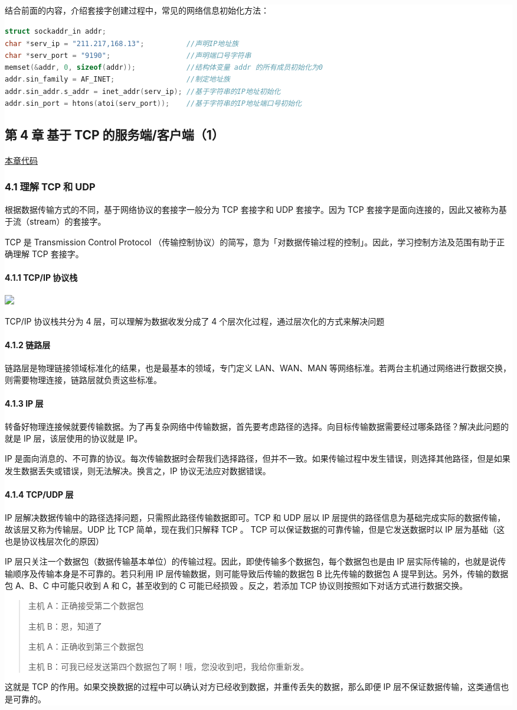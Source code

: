 结合前面的内容，介绍套接字创建过程中，常见的网络信息初始化方法：

```c
struct sockaddr_in addr;
char *serv_ip = "211.217,168.13";          //声明IP地址族
char *serv_port = "9190";                  //声明端口号字符串
memset(&addr, 0, sizeof(addr));            //结构体变量 addr 的所有成员初始化为0
addr.sin_family = AF_INET;                 //制定地址族
addr.sin_addr.s_addr = inet_addr(serv_ip); //基于字符串的IP地址初始化
addr.sin_port = htons(atoi(serv_port));    //基于字符串的IP地址端口号初始化
```

## 第 4 章 基于 TCP 的服务端/客户端（1）

[本章代码](https://github.com/Corner430/TCP-IP-NetworkNote/blob/master/ch04/README.md)

### 4.1 理解 TCP 和 UDP

根据数据传输方式的不同，基于网络协议的套接字一般分为 TCP 套接字和 UDP 套接字。因为 TCP 套接字是面向连接的，因此又被称为基于流（stream）的套接字。

TCP 是 Transmission Control Protocol （传输控制协议）的简写，意为「对数据传输过程的控制」。因此，学习控制方法及范围有助于正确理解 TCP 套接字。

#### 4.1.1 TCP/IP 协议栈

![](https://i.loli.net/2019/01/14/5c3c21889db06.png)

TCP/IP 协议栈共分为 4 层，可以理解为数据收发分成了 4 个层次化过程，通过层次化的方式来解决问题

#### 4.1.2 链路层

链路层是物理链接领域标准化的结果，也是最基本的领域，专门定义 LAN、WAN、MAN 等网络标准。若两台主机通过网络进行数据交换，则需要物理连接，链路层就负责这些标准。

#### 4.1.3 IP 层

转备好物理连接候就要传输数据。为了再复杂网络中传输数据，首先要考虑路径的选择。向目标传输数据需要经过哪条路径？解决此问题的就是 IP 层，该层使用的协议就是 IP。

IP 是面向消息的、不可靠的协议。每次传输数据时会帮我们选择路径，但并不一致。如果传输过程中发生错误，则选择其他路径，但是如果发生数据丢失或错误，则无法解决。换言之，IP 协议无法应对数据错误。

#### 4.1.4 TCP/UDP 层

IP 层解决数据传输中的路径选择问题，只需照此路径传输数据即可。TCP 和 UDP 层以 IP 层提供的路径信息为基础完成实际的数据传输，故该层又称为传输层。UDP 比 TCP 简单，现在我们只解释 TCP 。 TCP 可以保证数据的可靠传输，但是它发送数据时以 IP 层为基础（这也是协议栈层次化的原因）

IP 层只关注一个数据包（数据传输基本单位）的传输过程。因此，即使传输多个数据包，每个数据包也是由 IP 层实际传输的，也就是说传输顺序及传输本身是不可靠的。若只利用 IP 层传输数据，则可能导致后传输的数据包 B 比先传输的数据包 A 提早到达。另外，传输的数据包 A、B、C 中可能只收到 A 和 C，甚至收到的 C 可能已经损毁 。反之，若添加 TCP 协议则按照如下对话方式进行数据交换。

> 主机 A：正确接受第二个数据包
>
> 主机 B：恩，知道了
>
> 主机 A：正确收到第三个数据包
>
> 主机 B：可我已经发送第四个数据包了啊！哦，您没收到吧，我给你重新发。

这就是 TCP 的作用。如果交换数据的过程中可以确认对方已经收到数据，并重传丢失的数据，那么即便 IP 层不保证数据传输，这类通信也是可靠的。
